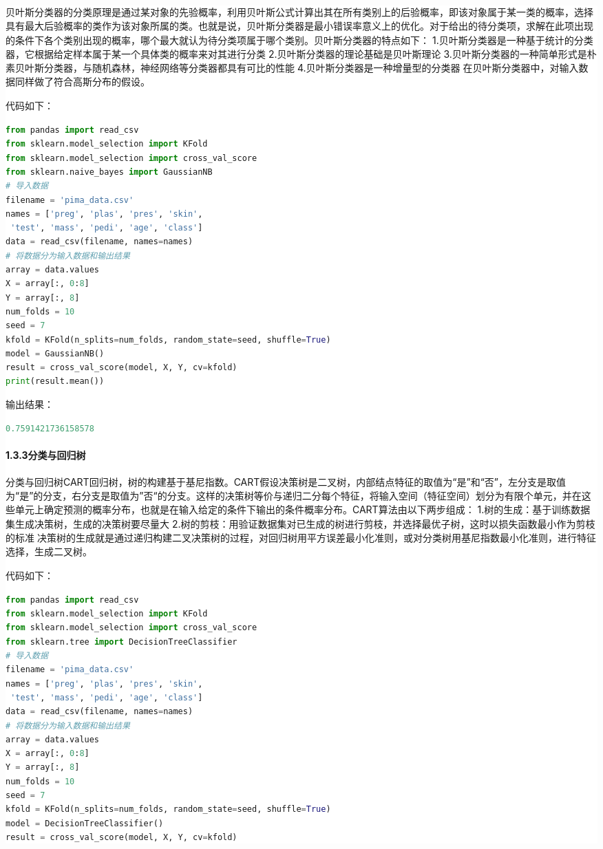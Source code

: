 贝叶斯分类器的分类原理是通过某对象的先验概率，利用贝叶斯公式计算出其在所有类别上的后验概率，即该对象属于某一类的概率，选择具有最大后验概率的类作为该对象所属的类。也就是说，贝叶斯分类器是最小错误率意义上的优化。对于给出的待分类项，求解在此项出现的条件下各个类别出现的概率，哪个最大就认为待分类项属于哪个类别。贝叶斯分类器的特点如下：
1.贝叶斯分类器是一种基于统计的分类器，它根据给定样本属于某一个具体类的概率来对其进行分类
2.贝叶斯分类器的理论基础是贝叶斯理论
3.贝叶斯分类器的一种简单形式是朴素贝叶斯分类器，与随机森林，神经网络等分类器都具有可比的性能
4.贝叶斯分类器是一种增量型的分类器
在贝叶斯分类器中，对输入数据同样做了符合高斯分布的假设。

代码如下：

```PYTHON
from pandas import read_csv
from sklearn.model_selection import KFold
from sklearn.model_selection import cross_val_score
from sklearn.naive_bayes import GaussianNB
# 导入数据
filename = 'pima_data.csv'
names = ['preg', 'plas', 'pres', 'skin',
 'test', 'mass', 'pedi', 'age', 'class']
data = read_csv(filename, names=names)
# 将数据分为输入数据和输出结果
array = data.values
X = array[:, 0:8]
Y = array[:, 8]
num_folds = 10
seed = 7
kfold = KFold(n_splits=num_folds, random_state=seed, shuffle=True)
model = GaussianNB()
result = cross_val_score(model, X, Y, cv=kfold)
print(result.mean())
```

输出结果：

```PYTHON
0.7591421736158578
```



#### 1.3.3分类与回归树

分类与回归树CART回归树，树的构建基于基尼指数。CART假设决策树是二叉树，内部结点特征的取值为“是”和“否”，左分支是取值为“是”的分支，右分支是取值为”否“的分支。这样的决策树等价与递归二分每个特征，将输入空间（特征空间）划分为有限个单元，并在这些单元上确定预测的概率分布，也就是在输入给定的条件下输出的条件概率分布。CART算法由以下两步组成：
1.树的生成：基于训练数据集生成决策树，生成的决策树要尽量大
2.树的剪枝：用验证数据集对已生成的树进行剪枝，并选择最优子树，这时以损失函数最小作为剪枝的标准
决策树的生成就是通过递归构建二叉决策树的过程，对回归树用平方误差最小化准则，或对分类树用基尼指数最小化准则，进行特征选择，生成二叉树。

代码如下：

```PYTHON
from pandas import read_csv
from sklearn.model_selection import KFold
from sklearn.model_selection import cross_val_score
from sklearn.tree import DecisionTreeClassifier
# 导入数据
filename = 'pima_data.csv'
names = ['preg', 'plas', 'pres', 'skin',
 'test', 'mass', 'pedi', 'age', 'class']
data = read_csv(filename, names=names)
# 将数据分为输入数据和输出结果
array = data.values
X = array[:, 0:8]
Y = array[:, 8]
num_folds = 10
seed = 7
kfold = KFold(n_splits=num_folds, random_state=seed, shuffle=True)
model = DecisionTreeClassifier()
result = cross_val_score(model, X, Y, cv=kfold)
```